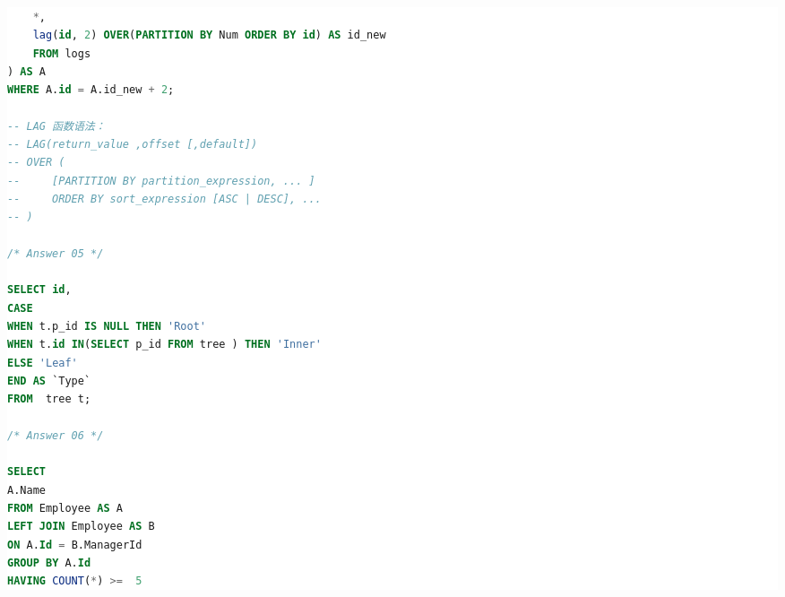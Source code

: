 ```sql
	*,
	lag(id, 2) OVER(PARTITION BY Num ORDER BY id) AS id_new 
	FROM logs
) AS A 
WHERE A.id = A.id_new + 2;

-- LAG 函数语法：
-- LAG(return_value ,offset [,default]) 
-- OVER (
--     [PARTITION BY partition_expression, ... ]
--     ORDER BY sort_expression [ASC | DESC], ...
-- )

/* Answer 05 */

SELECT id,
CASE
WHEN t.p_id IS NULL THEN 'Root' 
WHEN t.id IN(SELECT p_id FROM tree ) THEN 'Inner'
ELSE 'Leaf' 
END AS `Type`
FROM  tree t;

/* Answer 06 */

SELECT 
A.Name
FROM Employee AS A
LEFT JOIN Employee AS B
ON A.Id = B.ManagerId
GROUP BY A.Id
HAVING COUNT(*) >=  5
```